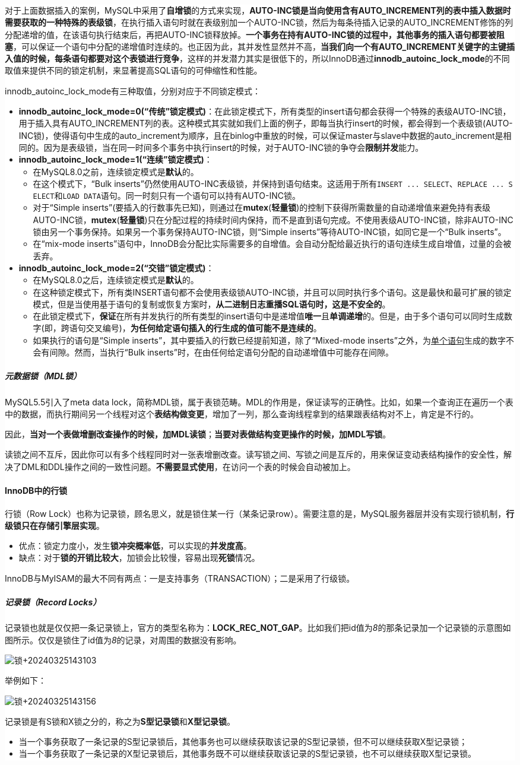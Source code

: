对于上面数据插入的案例，MySQL中采用了**自增锁**的方式来实现，**AUTO-INC锁是当向使用含有AUTO_INCREMENT列的表中插入数据时需要获取的一种特殊的表级锁**，在执行插入语句时就在表级别加一个AUTO-INC锁，然后为每条待插入记录的AUTO_INCREMENT修饰的列分配递增的值，在该语句执行结束后，再把AUTO-INC锁释放掉。**一个事务在持有AUTO-INC锁的过程中，其他事务的插入语句都要被阻塞**，可以保证一个语句中分配的递增值时连续的。也正因为此，其并发性显然并不高，**当我们向一个有AUTO_INCREMENT关键字的主键插入值的时候，每条语句都要对这个表锁进行竞争**，这样的并发潜力其实是很低下的，所以InnoDB通过**innodb_autoinc_lock_mode**的不同取值来提供不同的锁定机制，来显著提高SQL语句的可伸缩性和性能。

innodb_autoinc_lock_mode有三种取值，分别对应于不同锁定模式：
* **innodb_autoinc_lock_mode=0(“传统”锁定模式)**：在此锁定模式下，所有类型的insert语句都会获得一个特殊的表级AUTO-INC锁，用于插入具有AUTO_INCREMENT列的表。这种模式其实就如我们上面的例子，即每当执行insert的时候，都会得到一个表级锁(AUTO-INC锁)，使得语句中生成的auto_increment为顺序，且在binlog中重放的时候，可以保证master与slave中数据的auto_increment是相同的。因为是表级锁，当在同一时间多个事务中执行insert的时候，对于AUTO-INC锁的争夺会**限制并发**能力。
* **innodb_autoinc_lock_mode=1(“连续”锁定模式)**：
  * 在MySQL8.0之前，连续锁定模式是**默认**的。
  * 在这个模式下，“Bulk inserts”仍然使用AUTO-INC表级锁，并保持到语句结束。这适用于所有`INSERT ... SELECT`、`REPLACE ... SELECT`和`LOAD DATA`语句。同一时刻只有一个语句可以持有AUTO-INC锁。
  * 对于“Simple inserts”(要插入的行数事先已知)，则通过在**mutex**(**轻量锁**)的控制下获得所需数量的自动递增值来避免持有表级AUTO-INC锁，**mutex**(**轻量锁**)只在分配过程的持续时间内保持，而不是直到语句完成。不使用表级AUTO-INC锁，除非AUTO-INC锁由另一个事务保持。如果另一个事务保持AUTO-INC锁，则“Simple inserts”等待AUTO-INC锁，如同它是一个“Bulk inserts”。
  * 在“mix-mode inserts”语句中，InnoDB会分配比实际需要多的自增值。会自动分配给最近执行的语句连续生成自增值，过量的会被丢弃。
* **innodb_autoinc_lock_mode=2(“交错”锁定模式)**：
  * 在MySQL8.0之后，连续锁定模式是**默认**的。
  * 在这种锁定模式下，所有类INSERT语句都不会使用表级锁AUTO-INC锁，并且可以同时执行多个语句。这是最快和最可扩展的锁定模式，但是当使用基于语句的复制或恢复方案时，**从二进制日志重播SQL语句时，这是不安全的**。
  * 在此锁定模式下，**保证**在所有并发执行的所有类型的insert语句中是递增值**唯一**且**单调递增**的。但是，由于多个语句可以同时生成数字(即，跨语句交叉编号)，**为任何给定语句插入的行生成的值可能不是连续的**。
  * 如果执行的语句是“Simple inserts”，其中要插入的行数已经提前知道，除了“Mixed-mode inserts”之外，为<u>单个语句</u>生成的数字不会有间隙。然而，当执行“Bulk inserts”时，在由任何给定语句分配的自动递增值中可能存在间隙。

##### 元数据锁（MDL锁）
MySQL5.5引入了meta data lock，简称MDL锁，属于表锁范畴。MDL的作用是，保证读写的正确性。比如，如果一个查询正在遍历一个表中的数据，而执行期间另一个线程对这个**表结构做变更**，增加了一列，那么查询线程拿到的结果跟表结构对不上，肯定是不行的。

因此，**当对一个表做增删改查操作的时候，加MDL读锁**；**当要对表做结构变更操作的时候，加MDL写锁**。

读锁之间不互斥，因此你可以有多个线程同时对一张表增删改查。读写锁之间、写锁之间是互斥的，用来保证变动表结构操作的安全性，解决了DML和DDL操作之间的一致性问题。**不需要显式使用**，在访问一个表的时候会自动被加上。

#### InnoDB中的行锁
行锁（Row Lock）也称为记录锁，顾名思义，就是锁住某一行（某条记录row）。需要注意的是，MySQL服务器层并没有实现行锁机制，**行级锁只在存储引擎层实现**。
* 优点：锁定力度小，发生**锁冲突概率低**，可以实现的**并发度高**。
* 缺点：对于**锁的开销比较大**，加锁会比较慢，容易出现**死锁**情况。

InnoDB与MyISAM的最大不同有两点：一是支持事务（TRANSACTION）；二是采用了行级锁。

##### 记录锁（Record Locks）
记录锁也就是仅仅把一条记录锁上，官方的类型名称为：**LOCK_REC_NOT_GAP**。比如我们把id值为*8*的那条记录加一个记录锁的示意图如图所示。仅仅是锁住了id值为*8*的记录，对周围的数据没有影响。

![锁+20240325143103](https://raw.githubusercontent.com/loli0con/picgo/master/images/锁+20240325143103.png+2024-03-25-14-31-03)

举例如下：

![锁+20240325143156](https://raw.githubusercontent.com/loli0con/picgo/master/images/锁+20240325143156.png+2024-03-25-14-31-57)

记录锁是有S锁和X锁之分的，称之为**S型记录锁**和**X型记录锁**。
* 当一个事务获取了一条记录的S型记录锁后，其他事务也可以继续获取该记录的S型记录锁，但不可以继续获取X型记录锁；
* 当一个事务获取了一条记录的X型记录锁后，其他事务既不可以继续获取该记录的S型记录锁，也不可以继续获取X型记录锁。
